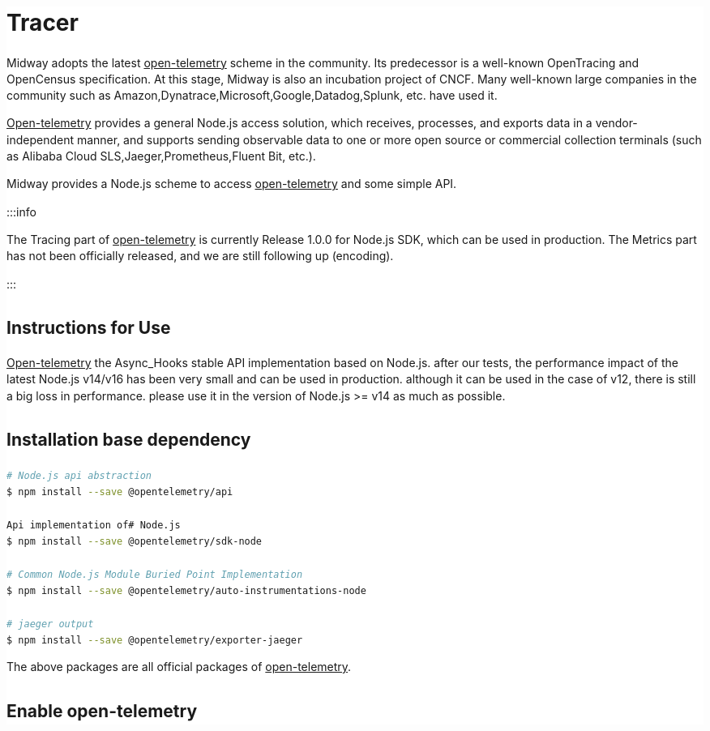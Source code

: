 # Tracer

Midway adopts the latest [open-telemetry](https://opentelemetry.io/) scheme in the community. Its predecessor is a well-known OpenTracing and OpenCensus specification. At this stage, Midway is also an incubation project of CNCF. Many well-known large companies in the community such as Amazon,Dynatrace,Microsoft,Google,Datadog,Splunk, etc. have used it.

[Open-telemetry](https://opentelemetry.io/) provides a general Node.js access solution, which receives, processes, and exports data in a vendor-independent manner, and supports sending observable data to one or more open source or commercial collection terminals (such as Alibaba Cloud SLS,Jaeger,Prometheus,Fluent Bit, etc.).

Midway provides a Node.js scheme to access [open-telemetry](https://opentelemetry.io/) and some simple API.

:::info

The Tracing part of [open-telemetry](https://opentelemetry.io/) is currently Release 1.0.0 for Node.js SDK, which can be used in production. The Metrics part has not been officially released, and we are still following up (encoding).

:::



## Instructions for Use

[Open-telemetry](https://opentelemetry.io/) the Async_Hooks stable API implementation based on Node.js. after our tests, the performance impact of the latest Node.js v14/v16 has been very small and can be used in production. although it can be used in the case of v12, there is still a big loss in performance. please use it in the version of Node.js >= v14 as much as possible.



## Installation base dependency

```bash
# Node.js api abstraction
$ npm install --save @opentelemetry/api

Api implementation of# Node.js
$ npm install --save @opentelemetry/sdk-node

# Common Node.js Module Buried Point Implementation
$ npm install --save @opentelemetry/auto-instrumentations-node

# jaeger output
$ npm install --save @opentelemetry/exporter-jaeger
```

The above packages are all official packages of [open-telemetry](https://opentelemetry.io/).



## Enable open-telemetry
